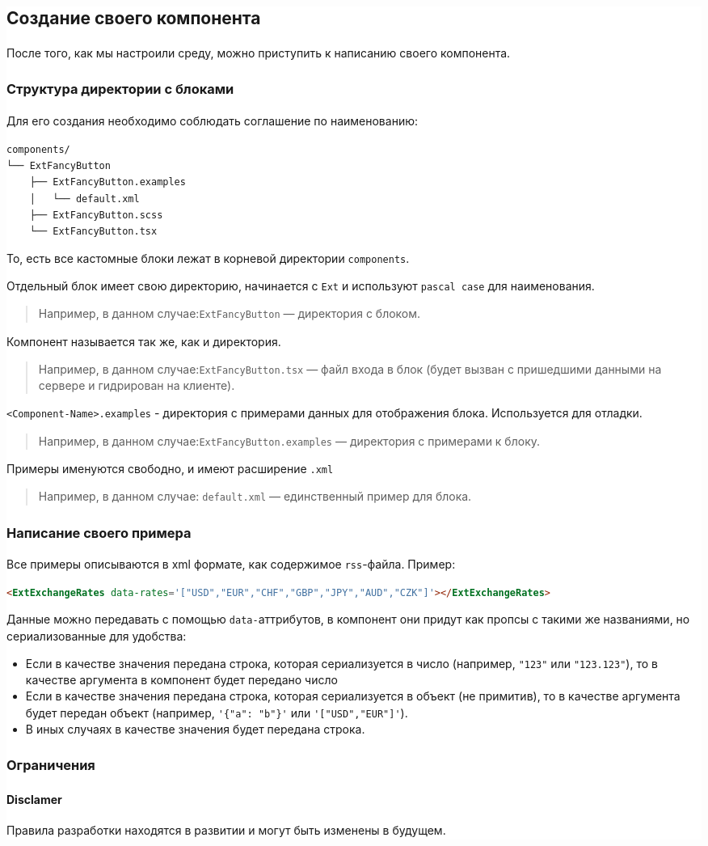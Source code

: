 ## Создание своего компонента
После того, как мы настроили среду, можно приступить к написанию своего компонента.

### Структура директории с блоками

Для его создания необходимо соблюдать соглашение по наименованию:

```
components/
└── ExtFancyButton
    ├── ExtFancyButton.examples
    │   └── default.xml
    ├── ExtFancyButton.scss
    └── ExtFancyButton.tsx
```

То, есть все кастомные блоки лежат в корневой директории `components`.

Отдельный блок имеет свою директорию, начинается с `Ext` и используют `pascal case` для наименования.

> Например, в данном случае:`ExtFancyButton` — директория с блоком.

Компонент называется так же, как и директория.

> Например, в данном случае:`ExtFancyButton.tsx` — файл входа в блок (будет вызван с пришедшими данными на сервере и гидрирован на клиенте).

`<Component-Name>.examples` - директория с примерами данных для отображения блока. Используется для отладки.

> Например, в данном случае:`ExtFancyButton.examples` — директория с примерами к блоку.

Примеры именуются свободно, и имеют расширение `.xml`

> Например, в данном случае: `default.xml` — единственный пример для блока.

### Написание своего примера

Все примеры описываются в xml формате, как содержимое `rss`-файла. Пример:

```html
<ExtExchangeRates data-rates='["USD","EUR","CHF","GBP","JPY","AUD","CZK"]'></ExtExchangeRates>
```

Данные можно передавать с помощью `data-`аттрибутов, в компонент они придут как пропсы с такими же
названиями, но сериализованные для удобства:

- Если в качестве значения передана строка, которая сериализуется в число (например, `"123"` или `"123.123"`),
то в качестве аргумента в компонент будет передано число
- Если в качестве значения передана строка, которая сериализуется в объект (не примитив), то в качестве
аргумента будет передан объект (например, `'{"a": "b"}'` или `'["USD","EUR"]'`).
- В иных случаях в качестве значения будет передана строка.

### Ограничения
#### Disclamer
Правила разработки находятся в развитии и могут быть изменены в будущем.

